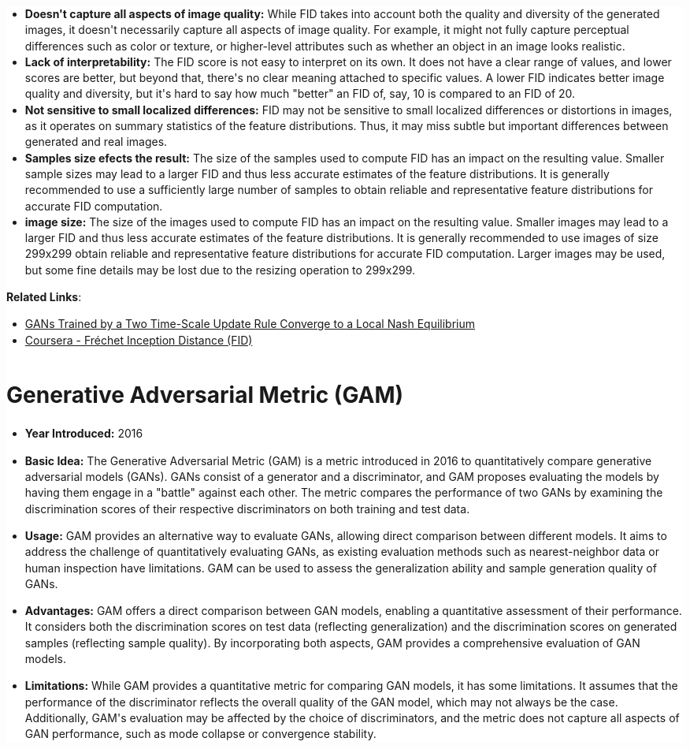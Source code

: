   - **Doesn't capture all aspects of image quality:** While FID takes into account both the quality and diversity of the generated images, it doesn't necessarily capture all aspects of image quality. For example, it might not fully capture perceptual differences such as color or texture, or higher-level attributes such as whether an object in an image looks realistic.
  - **Lack of interpretability:** The FID score is not easy to interpret on its own. It does not have a clear range of values, and lower scores are better, but beyond that, there's no clear meaning attached to specific values. A lower FID indicates better image quality and diversity, but it's hard to say how much "better" an FID of, say, 10 is compared to an FID of 20.
  - **Not sensitive to small localized differences:** FID may not be sensitive to small localized differences or distortions in images, as it operates on summary statistics of the feature distributions. Thus, it may miss subtle but important differences between generated and real images.
  - **Samples size efects the result:** The size of the samples used to compute FID has an impact on the resulting value. Smaller sample sizes may lead to a larger FID and thus less accurate estimates of the feature distributions. It is generally recommended to use a sufficiently large number of samples to obtain reliable and representative feature distributions for accurate FID computation.
  - **image size:** The size of the images used to compute FID has an impact on the resulting value. Smaller images may lead to a larger FID and thus less accurate estimates of the feature distributions. It is generally recommended to use images of size 299x299 obtain reliable and representative feature distributions for accurate FID computation. Larger images may be used, but some fine details may be lost due to the resizing operation to 299x299.

**Related Links**: 
* [GANs Trained by a Two Time-Scale Update Rule Converge to a Local Nash Equilibrium](https://arxiv.org/abs/1706.08500)
* [Coursera - Fréchet Inception Distance (FID)](https://www.coursera.org/lecture/build-better-generative-adversarial-networks-gans/frechet-inception-distance-fid-LY8WK)


# Generative Adversarial Metric (GAM)

- **Year Introduced:** 2016

- **Basic Idea:** The Generative Adversarial Metric (GAM) is a metric introduced in 2016 to quantitatively compare generative adversarial models (GANs). GANs consist of a generator and a discriminator, and GAM proposes evaluating the models by having them engage in a "battle" against each other. The metric compares the performance of two GANs by examining the discrimination scores of their respective discriminators on both training and test data.

- **Usage:** GAM provides an alternative way to evaluate GANs, allowing direct comparison between different models. It aims to address the challenge of quantitatively evaluating GANs, as existing evaluation methods such as nearest-neighbor data or human inspection have limitations. GAM can be used to assess the generalization ability and sample generation quality of GANs.

- **Advantages:** GAM offers a direct comparison between GAN models, enabling a quantitative assessment of their performance. It considers both the discrimination scores on test data (reflecting generalization) and the discrimination scores on generated samples (reflecting sample quality). By incorporating both aspects, GAM provides a comprehensive evaluation of GAN models.

- **Limitations:** While GAM provides a quantitative metric for comparing GAN models, it has some limitations. It assumes that the performance of the discriminator reflects the overall quality of the GAN model, which may not always be the case. Additionally, GAM's evaluation may be affected by the choice of discriminators, and the metric does not capture all aspects of GAN performance, such as mode collapse or convergence stability.
